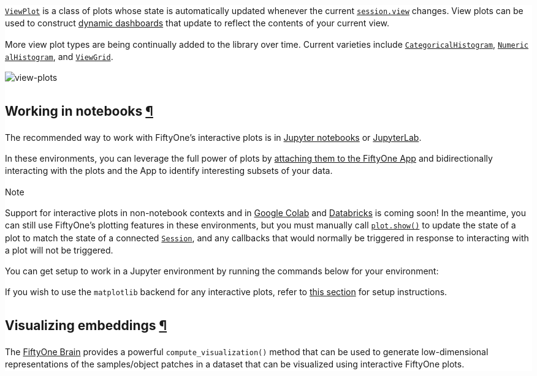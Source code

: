 [`ViewPlot`](../api/fiftyone.core.plots.base.html#fiftyone.core.plots.base.ViewPlot "fiftyone.core.plots.base.ViewPlot") is a class of plots whose state is automatically updated whenever
the current [`session.view`](../api/fiftyone.core.session.html#fiftyone.core.session.Session.view "fiftyone.core.session.Session.view") changes.
View plots can be used to construct [dynamic dashboards](#id11) that
update to reflect the contents of your current view.

More view plot types are being continually added to the library over time.
Current varieties include [`CategoricalHistogram`](../api/fiftyone.core.plots.views.html#fiftyone.core.plots.views.CategoricalHistogram "fiftyone.core.plots.views.CategoricalHistogram"), [`NumericalHistogram`](../api/fiftyone.core.plots.views.html#fiftyone.core.plots.views.NumericalHistogram "fiftyone.core.plots.views.NumericalHistogram"), and
[`ViewGrid`](../api/fiftyone.core.plots.views.html#fiftyone.core.plots.views.ViewGrid "fiftyone.core.plots.views.ViewGrid").

![view-plots](../_images/view-plots.gif)

## Working in notebooks [¶](\#working-in-notebooks "Permalink to this headline")

The recommended way to work with FiftyOne’s interactive plots is in
[Jupyter notebooks](https://jupyter.org) or
[JupyterLab](https://jupyterlab.readthedocs.io/en/stable).

In these environments, you can leverage the full power of plots by
[attaching them to the FiftyOne App](#attaching-plots) and bidirectionally
interacting with the plots and the App to identify interesting subsets of your
data.

Note

Support for interactive plots in non-notebook contexts and in
[Google Colab](https://colab.research.google.com) and
[Databricks](https://docs.databricks.com/en/notebooks/index.html)
is coming soon! In the meantime, you can still use FiftyOne’s plotting
features in these environments, but you must manually call
[`plot.show()`](../api/fiftyone.core.plots.base.html#fiftyone.core.plots.base.Plot.show "fiftyone.core.plots.base.Plot.show") to update the
state of a plot to match the state of a connected [`Session`](../api/fiftyone.core.session.html#fiftyone.core.session.Session "fiftyone.core.session.Session"), and any
callbacks that would normally be triggered in response to interacting with
a plot will not be triggered.

You can get setup to work in a Jupyter environment by running the commands
below for your environment:

If you wish to use the `matplotlib` backend for any interactive plots, refer
to [this section](#matplotlib-in-notebooks) for setup instructions.

## Visualizing embeddings [¶](\#visualizing-embeddings "Permalink to this headline")

The [FiftyOne Brain](../brain.html#fiftyone-brain) provides a powerful
`compute_visualization()` method
that can be used to generate low-dimensional representations of the
samples/object patches in a dataset that can be visualized using interactive
FiftyOne plots.

